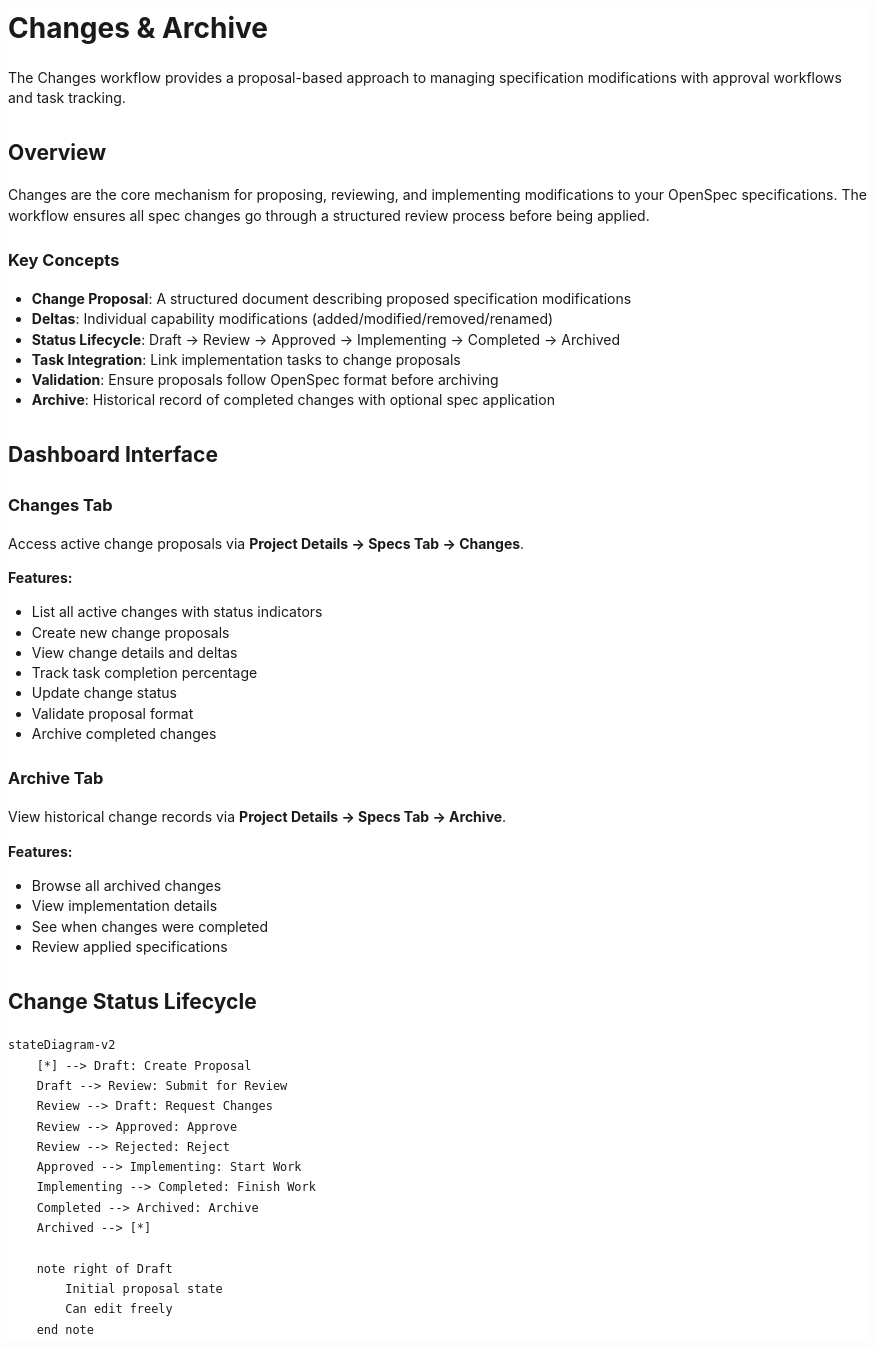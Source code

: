 # Changes & Archive

The Changes workflow provides a proposal-based approach to managing specification modifications with approval workflows and task tracking.

## Overview

Changes are the core mechanism for proposing, reviewing, and implementing modifications to your OpenSpec specifications. The workflow ensures all spec changes go through a structured review process before being applied.

### Key Concepts

- **Change Proposal**: A structured document describing proposed specification modifications
- **Deltas**: Individual capability modifications (added/modified/removed/renamed)
- **Status Lifecycle**: Draft → Review → Approved → Implementing → Completed → Archived
- **Task Integration**: Link implementation tasks to change proposals
- **Validation**: Ensure proposals follow OpenSpec format before archiving
- **Archive**: Historical record of completed changes with optional spec application

## Dashboard Interface

### Changes Tab

Access active change proposals via **Project Details → Specs Tab → Changes**.

**Features:**
- List all active changes with status indicators
- Create new change proposals
- View change details and deltas
- Track task completion percentage
- Update change status
- Validate proposal format
- Archive completed changes

### Archive Tab

View historical change records via **Project Details → Specs Tab → Archive**.

**Features:**
- Browse all archived changes
- View implementation details
- See when changes were completed
- Review applied specifications

## Change Status Lifecycle

```mermaid
stateDiagram-v2
    [*] --> Draft: Create Proposal
    Draft --> Review: Submit for Review
    Review --> Draft: Request Changes
    Review --> Approved: Approve
    Review --> Rejected: Reject
    Approved --> Implementing: Start Work
    Implementing --> Completed: Finish Work
    Completed --> Archived: Archive
    Archived --> [*]

    note right of Draft
        Initial proposal state
        Can edit freely
    end note
```
